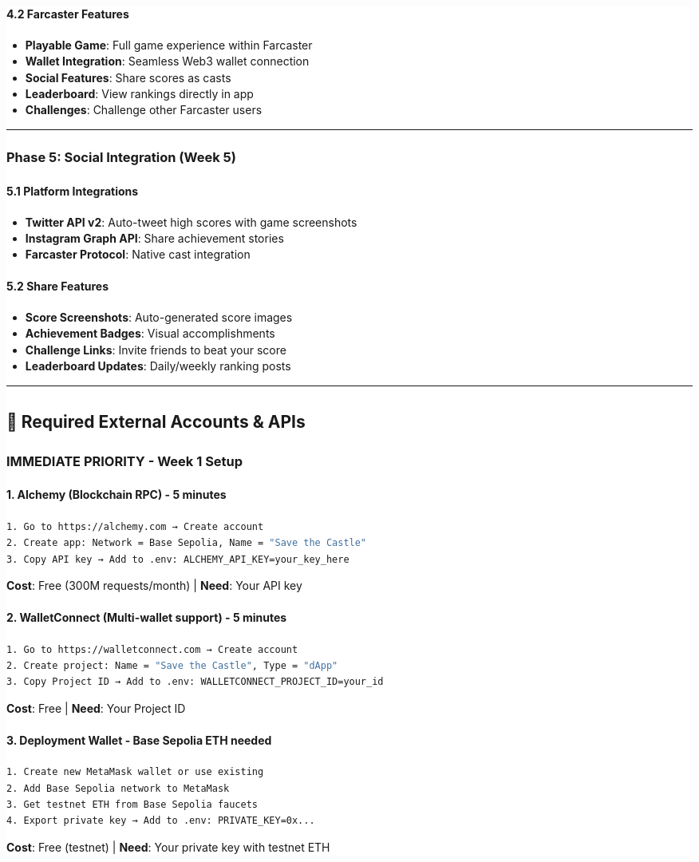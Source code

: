 #### 4.2 Farcaster Features
- **Playable Game**: Full game experience within Farcaster
- **Wallet Integration**: Seamless Web3 wallet connection
- **Social Features**: Share scores as casts
- **Leaderboard**: View rankings directly in app
- **Challenges**: Challenge other Farcaster users

---

### Phase 5: Social Integration (Week 5)

#### 5.1 Platform Integrations
- **Twitter API v2**: Auto-tweet high scores with game screenshots
- **Instagram Graph API**: Share achievement stories
- **Farcaster Protocol**: Native cast integration

#### 5.2 Share Features
- **Score Screenshots**: Auto-generated score images
- **Achievement Badges**: Visual accomplishments
- **Challenge Links**: Invite friends to beat your score
- **Leaderboard Updates**: Daily/weekly ranking posts

---

## 🔑 Required External Accounts & APIs

### **IMMEDIATE PRIORITY - Week 1 Setup**

#### 1. **Alchemy** (Blockchain RPC) - 5 minutes
```bash
1. Go to https://alchemy.com → Create account
2. Create app: Network = Base Sepolia, Name = "Save the Castle"
3. Copy API key → Add to .env: ALCHEMY_API_KEY=your_key_here
```
**Cost**: Free (300M requests/month) | **Need**: Your API key

#### 2. **WalletConnect** (Multi-wallet support) - 5 minutes  
```bash
1. Go to https://walletconnect.com → Create account
2. Create project: Name = "Save the Castle", Type = "dApp"
3. Copy Project ID → Add to .env: WALLETCONNECT_PROJECT_ID=your_id
```
**Cost**: Free | **Need**: Your Project ID

#### 3. **Deployment Wallet** - Base Sepolia ETH needed
```bash
1. Create new MetaMask wallet or use existing
2. Add Base Sepolia network to MetaMask
3. Get testnet ETH from Base Sepolia faucets
4. Export private key → Add to .env: PRIVATE_KEY=0x...
```
**Cost**: Free (testnet) | **Need**: Your private key with testnet ETH
